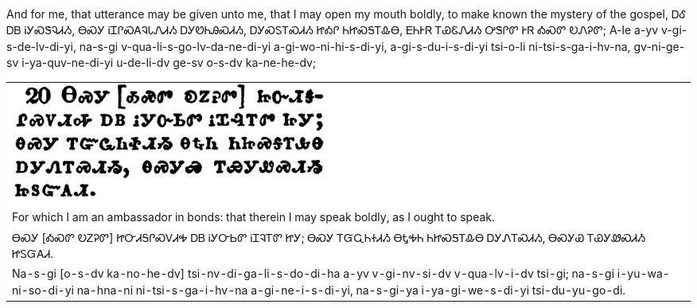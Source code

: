 <td>And for me, that utterance may be given unto me, that I may open my mouth boldly, to make known the mystery of the gospel,</td>
</tr>
<tr class="odd">
<td>ᎠᎴ ᎠᏴ ᎥᎩᏍᏕᎸᏗᏱ, ᎾᏍᎩ ᎥᏆᎵᏍᎪᎸᏓᏁᏗᏱ ᎠᎩᏬᏂᎯᏍᏗᏱ, ᎠᎩᏍᏚᎢᏍᏗᏱ ᏥᎣᎵ ᏂᏥᏍᎦᎢᎲᎾ, ᎬᏂᎨᏒ ᎢᏯᏋᏁᏗᏱ ᎤᏕᎵᏛ ᎨᏒ ᎣᏍᏛ ᎧᏁᎮᏛ;</td>
</tr>
<tr class="even">
<td>A-le a-yv v-gi-s-de-lv-di-yi, na-s-gi v-qua-li-s-go-lv-da-ne-di-yi a-gi-wo-ni-hi-s-di-yi, a-gi-s-du-i-s-di-yi tsi-o-li ni-tsi-s-ga-i-hv-na, gv-ni-ge-sv i-ya-quv-ne-di-yi u-de-li-dv ge-sv o-s-dv ka-ne-he-dv;</td>
</tr>
</tbody>
</table>

<table>
<tbody>
<tr class="odd">
<td><a href="100620.png"><img src="100620.png" width="400" /></a></td>
</tr>
<tr class="even">
<td>For which I am an ambassador in bonds: that therein I may speak boldly, as I ought to speak.</td>
</tr>
<tr class="odd">
<td>ᎾᏍᎩ [ᎣᏍᏛ ᎧᏃᎮᏛ] ᏥᏅᏗᎦᎵᏍᏙᏗᎭ ᎠᏴ ᎥᎩᏅᏏᏛ ᎥᏆᎸᎢᏛ ᏥᎩ; ᎾᏍᎩ ᎢᏳᏩᏂᏐᏗᏱ ᎾᎿᎭᏂ ᏂᏥᏍᎦᎢᎲᎾ ᎠᎩᏁᎢᏍᏗᏱ, ᎾᏍᎩᏯ ᎢᏯᎩᏪᏍᏗᏱ ᏥᏚᏳᎪᏗ.</td>
</tr>
<tr class="even">
<td>Na-s-gi [o-s-dv ka-no-he-dv] tsi-nv-di-ga-li-s-do-di-ha a-yv v-gi-nv-si-dv v-qua-lv-i-dv tsi-gi; na-s-gi i-yu-wa-ni-so-di-yi na-hna-ni ni-tsi-s-ga-i-hv-na a-gi-ne-i-s-di-yi, na-s-gi-ya i-ya-gi-we-s-di-yi tsi-du-yu-go-di.</td>
</tr>
</tbody>
</table>
